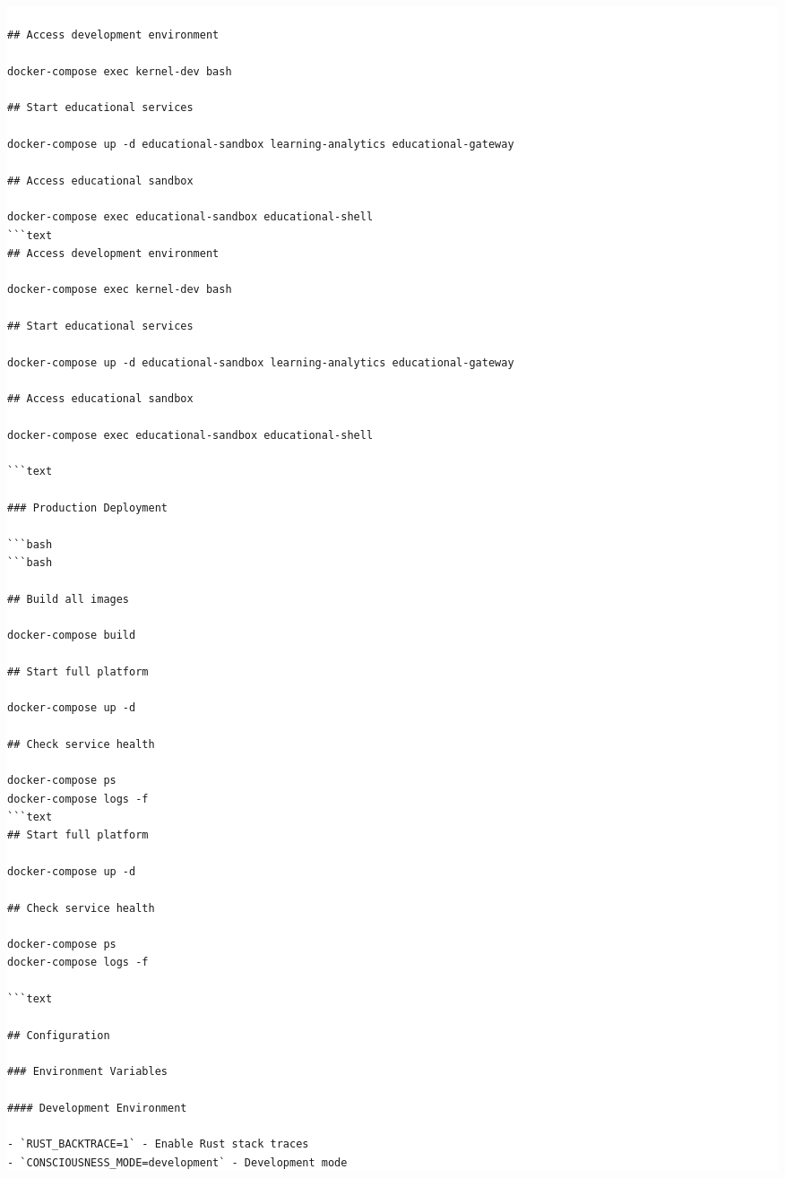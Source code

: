 ```text

## Access development environment

docker-compose exec kernel-dev bash

## Start educational services

docker-compose up -d educational-sandbox learning-analytics educational-gateway

## Access educational sandbox

docker-compose exec educational-sandbox educational-shell
```text
## Access development environment

docker-compose exec kernel-dev bash

## Start educational services

docker-compose up -d educational-sandbox learning-analytics educational-gateway

## Access educational sandbox

docker-compose exec educational-sandbox educational-shell

```text

### Production Deployment

```bash
```bash

## Build all images

docker-compose build

## Start full platform

docker-compose up -d

## Check service health

docker-compose ps
docker-compose logs -f
```text
## Start full platform

docker-compose up -d

## Check service health

docker-compose ps
docker-compose logs -f

```text

## Configuration

### Environment Variables

#### Development Environment

- `RUST_BACKTRACE=1` - Enable Rust stack traces
- `CONSCIOUSNESS_MODE=development` - Development mode
```